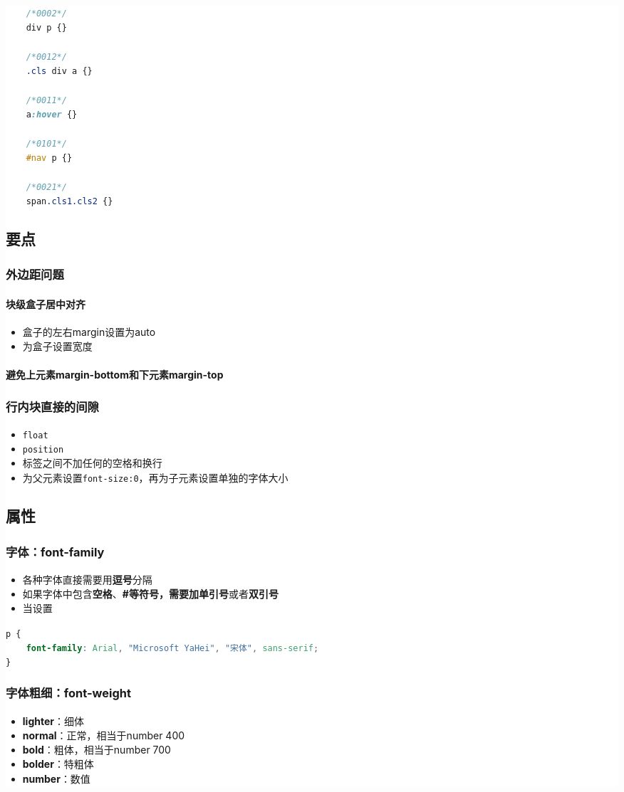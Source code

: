 ```css
    /*0002*/
    div p {}

    /*0012*/
    .cls div a {}

    /*0011*/
    a:hover {}

    /*0101*/
    #nav p {}

  	/*0021*/
    span.cls1.cls2 {}
```
## 要点

### 外边距问题

#### 块级盒子居中对齐

- 盒子的左右margin设置为auto
- 为盒子设置宽度

#### 避免上元素margin-bottom和下元素margin-top

### 行内块直接的间隙

- `float` 
- `position`
- 标签之间不加任何的空格和换行
- 为父元素设置`font-size:0`，再为子元素设置单独的字体大小


## 属性

### 字体：font-family

- 各种字体直接需要用**逗号**分隔
- 如果字体中包含**空格**、**#**等符号，需要加**单引号**或者**双引号**
- 当设置

```css
p {
	font-family: Arial, "Microsoft YaHei", "宋体", sans-serif;
}
```

### 字体粗细：font-weight

- **lighter**：细体
- **normal**：正常，相当于number 400
- **bold**：粗体，相当于number 700
- **bolder**：特粗体
- **number**：数值

